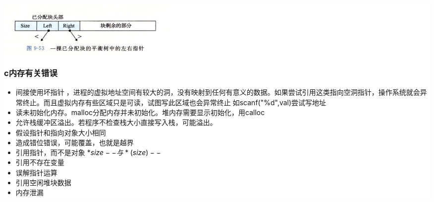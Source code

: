 <img src="虚拟内存.assets/1595745687606.png" alt="1595745687606" style="zoom:50%;" />

### c内存有关错误

- 间接使用坏指针 ，进程的虚拟地址空间有较大的洞，没有映射到任何有意义的数据。如果尝试引用这类指向空洞指针，操作系统就会异常终止。而且虚拟内存有些区域只是可读，试图写此区域也会异常终止 如scanf("%d",val)尝试写地址
- 读未初始化内存。malloc分配内存并未初始化。堆内存需要显示初始化，用calloc
- 允许栈缓冲区溢出。若程序不检查栈大小直接写入栈，可能溢出。
- 假设指针和指向对象大小相同
- 造成错位错误，可能覆盖，也就是越界
- 引用指针，而不是对象 $*size--与 *(size)--$
- 引用不存在变量
- 误解指针运算
- 引用空闲堆块数据
- 内存泄漏